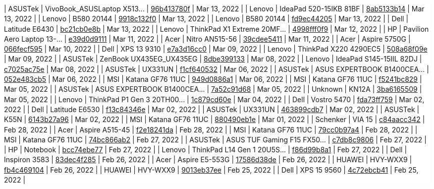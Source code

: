 | ASUSTek       | VivoBook_ASUSLaptop X513... | [96b413780f](https://linux-hardware.org/?probe=96b413780f) | Mar 13, 2022 |
| Lenovo        | IdeaPad 520-15IKB 81BF      | [8ab5133b14](https://linux-hardware.org/?probe=8ab5133b14) | Mar 13, 2022 |
| Lenovo        | B580 20144                  | [9918c132f0](https://linux-hardware.org/?probe=9918c132f0) | Mar 13, 2022 |
| Lenovo        | B580 20144                  | [fd9ec44205](https://linux-hardware.org/?probe=fd9ec44205) | Mar 13, 2022 |
| Dell          | Latitude E6430              | [bc21cb0e8b](https://linux-hardware.org/?probe=bc21cb0e8b) | Mar 13, 2022 |
| Lenovo        | ThinkPad X1 Extreme 20MF... | [4998fff0f9](https://linux-hardware.org/?probe=4998fff0f9) | Mar 12, 2022 |
| HP            | Pavilion Aero Laptop 13-... | [e39d0d9111](https://linux-hardware.org/?probe=e39d0d9111) | Mar 11, 2022 |
| Acer          | Nitro AN515-56              | [39cdee5411](https://linux-hardware.org/?probe=39cdee5411) | Mar 11, 2022 |
| Acer          | Aspire 5750G                | [066fecf595](https://linux-hardware.org/?probe=066fecf595) | Mar 10, 2022 |
| Dell          | XPS 13 9310                 | [e7a3d16cc0](https://linux-hardware.org/?probe=e7a3d16cc0) | Mar 09, 2022 |
| Lenovo        | ThinkPad X220 4290EC5       | [508a68f09e](https://linux-hardware.org/?probe=508a68f09e) | Mar 09, 2022 |
| ASUSTek       | ZenBook UX435EG_UX435EG     | [8dbe399133](https://linux-hardware.org/?probe=8dbe399133) | Mar 08, 2022 |
| Lenovo        | IdeaPad S145-15IIL 82DJ     | [c7025ac75e](https://linux-hardware.org/?probe=c7025ac75e) | Mar 08, 2022 |
| ASUSTek       | UX331UN                     | [f1cf640532](https://linux-hardware.org/?probe=f1cf640532) | Mar 06, 2022 |
| ASUSTek       | ASUS EXPERTBOOK B1400CEA... | [052e483cb5](https://linux-hardware.org/?probe=052e483cb5) | Mar 06, 2022 |
| MSI           | Katana GF76 11UC            | [949d0886a1](https://linux-hardware.org/?probe=949d0886a1) | Mar 06, 2022 |
| MSI           | Katana GF76 11UC            | [f5241bc829](https://linux-hardware.org/?probe=f5241bc829) | Mar 05, 2022 |
| ASUSTek       | ASUS EXPERTBOOK B1400CEA... | [7a52c91d68](https://linux-hardware.org/?probe=7a52c91d68) | Mar 05, 2022 |
| Unknown       | KN12A                       | [3ba6165509](https://linux-hardware.org/?probe=3ba6165509) | Mar 05, 2022 |
| Lenovo        | ThinkPad P1 Gen 3 20TH00... | [1c879cd60e](https://linux-hardware.org/?probe=1c879cd60e) | Mar 04, 2022 |
| Dell          | Vostro 5470                 | [fda73ff759](https://linux-hardware.org/?probe=fda73ff759) | Mar 02, 2022 |
| Dell          | Latitude E6530              | [f13c84346e](https://linux-hardware.org/?probe=f13c84346e) | Mar 02, 2022 |
| ASUSTek       | UX331UN                     | [463899cdb7](https://linux-hardware.org/?probe=463899cdb7) | Mar 02, 2022 |
| ASUSTek       | K55N                        | [6143b27a96](https://linux-hardware.org/?probe=6143b27a96) | Mar 02, 2022 |
| MSI           | Katana GF76 11UC            | [880490eb1e](https://linux-hardware.org/?probe=880490eb1e) | Mar 01, 2022 |
| Schenker      | VIA 15                      | [c84aacc342](https://linux-hardware.org/?probe=c84aacc342) | Feb 28, 2022 |
| Acer          | Aspire A515-45              | [f2e18241da](https://linux-hardware.org/?probe=f2e18241da) | Feb 28, 2022 |
| MSI           | Katana GF76 11UC            | [79cc0b97a4](https://linux-hardware.org/?probe=79cc0b97a4) | Feb 28, 2022 |
| MSI           | Katana GF76 11UC            | [74bc866ab2](https://linux-hardware.org/?probe=74bc866ab2) | Feb 27, 2022 |
| ASUSTek       | ASUS TUF Gaming F15 FX50... | [c7db8c9806](https://linux-hardware.org/?probe=c7db8c9806) | Feb 27, 2022 |
| HP            | Notebook                    | [bcc74ebe77](https://linux-hardware.org/?probe=bcc74ebe77) | Feb 27, 2022 |
| Lenovo        | ThinkPad L14 Gen 1 20U5S... | [f86d99b8a1](https://linux-hardware.org/?probe=f86d99b8a1) | Feb 27, 2022 |
| Dell          | Inspiron 3583               | [83dec4f285](https://linux-hardware.org/?probe=83dec4f285) | Feb 26, 2022 |
| Acer          | Aspire E5-553G              | [17586d38de](https://linux-hardware.org/?probe=17586d38de) | Feb 26, 2022 |
| HUAWEI        | HVY-WXX9                    | [fb4c469104](https://linux-hardware.org/?probe=fb4c469104) | Feb 26, 2022 |
| HUAWEI        | HVY-WXX9                    | [9013eb37ee](https://linux-hardware.org/?probe=9013eb37ee) | Feb 25, 2022 |
| Dell          | XPS 15 9560                 | [4c72ebcb41](https://linux-hardware.org/?probe=4c72ebcb41) | Feb 25, 2022 |